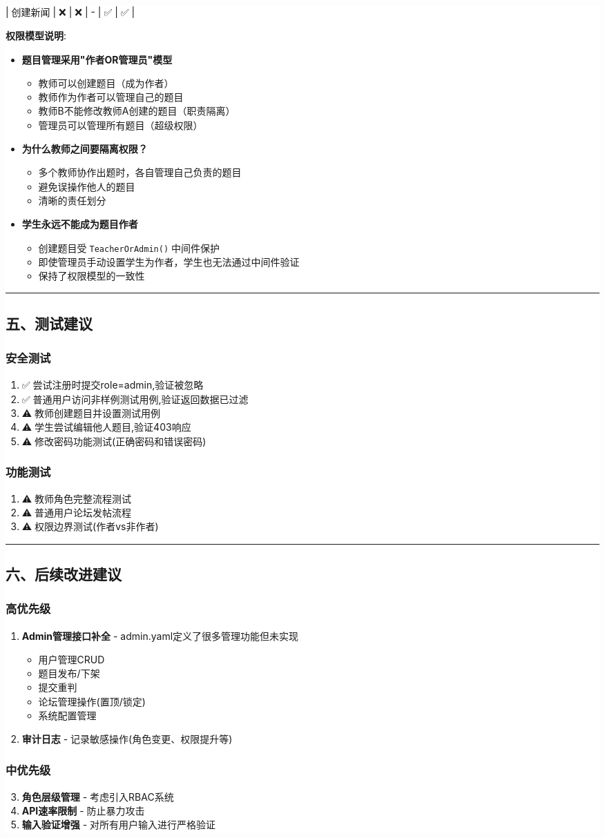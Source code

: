 | 创建新闻 | ❌ | ❌ | - | ✅ | ✅ |

**权限模型说明**:
- **题目管理采用"作者OR管理员"模型**
  - 教师可以创建题目（成为作者）
  - 教师作为作者可以管理自己的题目
  - 教师B不能修改教师A创建的题目（职责隔离）
  - 管理员可以管理所有题目（超级权限）

- **为什么教师之间要隔离权限？**
  - 多个教师协作出题时，各自管理自己负责的题目
  - 避免误操作他人的题目
  - 清晰的责任划分

- **学生永远不能成为题目作者**
  - 创建题目受 `TeacherOrAdmin()` 中间件保护
  - 即使管理员手动设置学生为作者，学生也无法通过中间件验证
  - 保持了权限模型的一致性

---

## 五、测试建议

### 安全测试
1. ✅ 尝试注册时提交role=admin,验证被忽略
2. ✅ 普通用户访问非样例测试用例,验证返回数据已过滤
3. ⚠️ 教师创建题目并设置测试用例
4. ⚠️ 学生尝试编辑他人题目,验证403响应
5. ⚠️ 修改密码功能测试(正确密码和错误密码)

### 功能测试
1. ⚠️ 教师角色完整流程测试
2. ⚠️ 普通用户论坛发帖流程
3. ⚠️ 权限边界测试(作者vs非作者)

---

## 六、后续改进建议

### 高优先级
1. **Admin管理接口补全** - admin.yaml定义了很多管理功能但未实现
   - 用户管理CRUD
   - 题目发布/下架
   - 提交重判
   - 论坛管理操作(置顶/锁定)
   - 系统配置管理

2. **审计日志** - 记录敏感操作(角色变更、权限提升等)

### 中优先级
3. **角色层级管理** - 考虑引入RBAC系统
4. **API速率限制** - 防止暴力攻击
5. **输入验证增强** - 对所有用户输入进行严格验证
